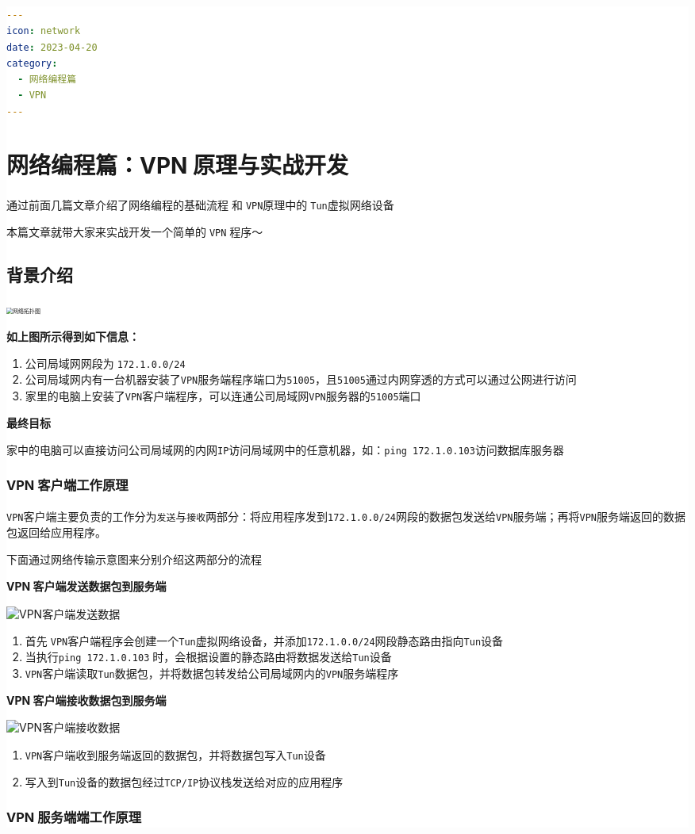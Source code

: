 ```yaml
---
icon: network
date: 2023-04-20
category:
  - 网络编程篇
  - VPN
---
```


# 网络编程篇：VPN 原理与实战开发

通过前面几篇文章介绍了网络编程的基础流程 和 `VPN`原理中的 `Tun`虚拟网络设备

本篇文章就带大家来实战开发一个简单的 `VPN` 程序～

## 背景介绍

<img src="https://static.xzcoder.com/markdown/image-1682007231289.png" alt="网络拓扑图" style="zoom:50%;" />

**如上图所示得到如下信息：**

1. 公司局域网网段为 `172.1.0.0/24`
2. 公司局域网内有一台机器安装了`VPN`服务端程序端口为`51005`，且`51005`通过内网穿透的方式可以通过公网进行访问
3. 家里的电脑上安装了`VPN`客户端程序，可以连通公司局域网`VPN`服务器的`51005`端口

**最终目标**

家中的电脑可以直接访问公司局域网的内网`IP`访问局域网中的任意机器，如：`ping 172.1.0.103`访问数据库服务器

### VPN 客户端工作原理

`VPN`客户端主要负责的工作分为`发送`与`接收`两部分：将应用程序发到`172.1.0.0/24`网段的数据包发送给`VPN`服务端；再将`VPN`服务端返回的数据包返回给应用程序。

下面通过网络传输示意图来分别介绍这两部分的流程

**VPN 客户端发送数据包到服务端**

![VPN客户端发送数据](https://static.xzcoder.com/markdown/image-20230421005858861.png)

1. 首先 `VPN`客户端程序会创建一个`Tun`虚拟网络设备，并添加`172.1.0.0/24`网段静态路由指向`Tun`设备
2. 当执行`ping 172.1.0.103` 时，会根据设置的静态路由将数据发送给`Tun`设备
3. `VPN`客户端读取`Tun`数据包，并将数据包转发给公司局域网内的`VPN`服务端程序

**VPN 客户端接收数据包到服务端**

![VPN客户端接收数据](https://static.xzcoder.com/markdown/image-20230421011710018.png)

1. `VPN`客户端收到服务端返回的数据包，并将数据包写入`Tun`设备

2. 写入到`Tun`设备的数据包经过`TCP/IP`协议栈发送给对应的应用程序

### VPN 服务端端工作原理
